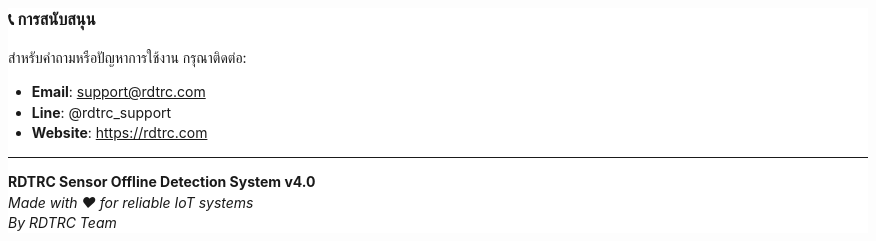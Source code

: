 ### 📞 การสนับสนุน

สำหรับคำถามหรือปัญหาการใช้งาน กรุณาติดต่อ:
- **Email**: support@rdtrc.com
- **Line**: @rdtrc_support
- **Website**: https://rdtrc.com

---

**RDTRC Sensor Offline Detection System v4.0**  
*Made with ❤️ for reliable IoT systems*  
*By RDTRC Team*
